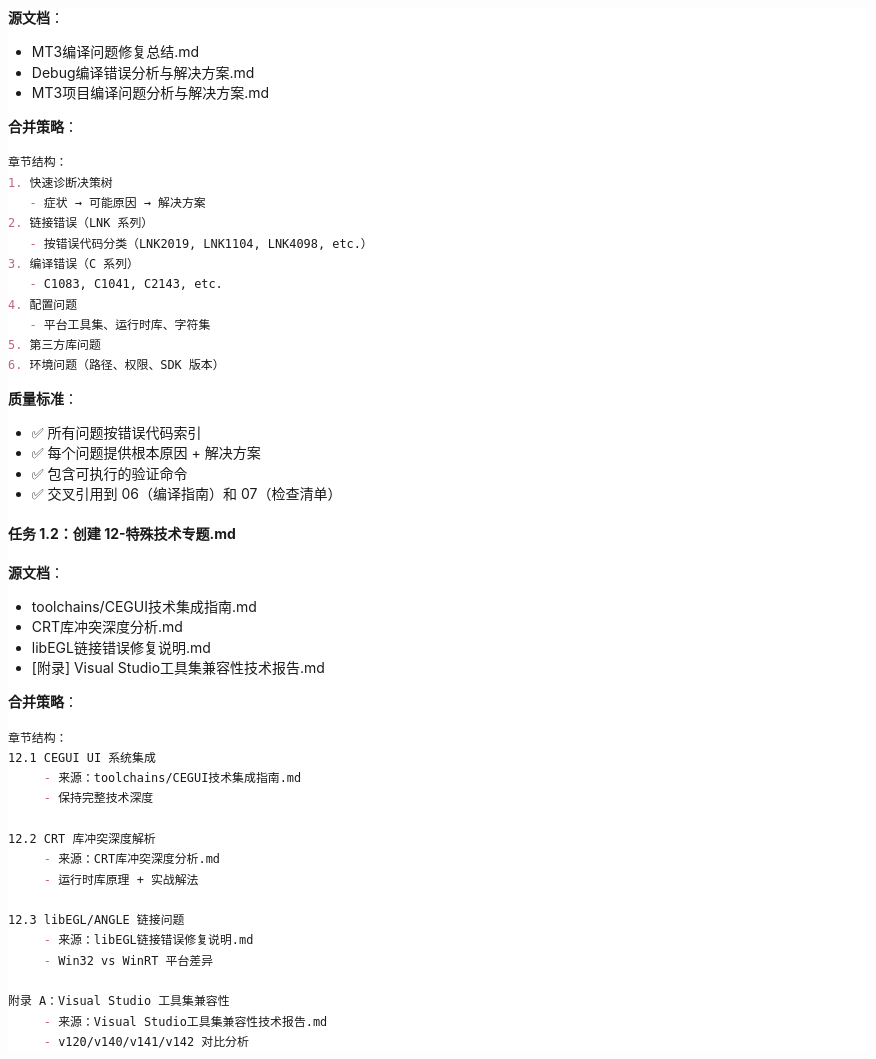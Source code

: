 **源文档**：
- MT3编译问题修复总结.md
- Debug编译错误分析与解决方案.md
- MT3项目编译问题分析与解决方案.md

**合并策略**：
```markdown
章节结构：
1. 快速诊断决策树
   - 症状 → 可能原因 → 解决方案
2. 链接错误（LNK 系列）
   - 按错误代码分类（LNK2019, LNK1104, LNK4098, etc.）
3. 编译错误（C 系列）
   - C1083, C1041, C2143, etc.
4. 配置问题
   - 平台工具集、运行时库、字符集
5. 第三方库问题
6. 环境问题（路径、权限、SDK 版本）
```

**质量标准**：
- ✅ 所有问题按错误代码索引
- ✅ 每个问题提供根本原因 + 解决方案
- ✅ 包含可执行的验证命令
- ✅ 交叉引用到 06（编译指南）和 07（检查清单）

#### 任务 1.2：创建 12-特殊技术专题.md

**源文档**：
- toolchains/CEGUI技术集成指南.md
- CRT库冲突深度分析.md
- libEGL链接错误修复说明.md
- [附录] Visual Studio工具集兼容性技术报告.md

**合并策略**：
```markdown
章节结构：
12.1 CEGUI UI 系统集成
     - 来源：toolchains/CEGUI技术集成指南.md
     - 保持完整技术深度

12.2 CRT 库冲突深度解析
     - 来源：CRT库冲突深度分析.md
     - 运行时库原理 + 实战解法

12.3 libEGL/ANGLE 链接问题
     - 来源：libEGL链接错误修复说明.md
     - Win32 vs WinRT 平台差异

附录 A：Visual Studio 工具集兼容性
     - 来源：Visual Studio工具集兼容性技术报告.md
     - v120/v140/v141/v142 对比分析
```
